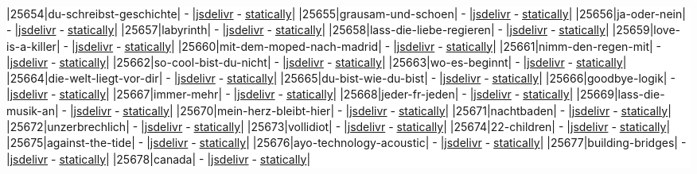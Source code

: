 |25654|du-schreibst-geschichte| - |[jsdelivr](https://cdn.jsdelivr.net/gh/dbchord/c6-1-3/25001-30000/25501-26000/du-schreibst-geschichte.png) - [statically](https://cdn.statically.io/gh/dbchord/c6-1-3/i/25001-30000/25501-26000/du-schreibst-geschichte.png)|
|25655|grausam-und-schoen| - |[jsdelivr](https://cdn.jsdelivr.net/gh/dbchord/c6-1-3/25001-30000/25501-26000/grausam-und-schoen.png) - [statically](https://cdn.statically.io/gh/dbchord/c6-1-3/i/25001-30000/25501-26000/grausam-und-schoen.png)|
|25656|ja-oder-nein| - |[jsdelivr](https://cdn.jsdelivr.net/gh/dbchord/c6-1-3/25001-30000/25501-26000/ja-oder-nein.png) - [statically](https://cdn.statically.io/gh/dbchord/c6-1-3/i/25001-30000/25501-26000/ja-oder-nein.png)|
|25657|labyrinth| - |[jsdelivr](https://cdn.jsdelivr.net/gh/dbchord/c6-1-3/25001-30000/25501-26000/labyrinth.png) - [statically](https://cdn.statically.io/gh/dbchord/c6-1-3/i/25001-30000/25501-26000/labyrinth.png)|
|25658|lass-die-liebe-regieren| - |[jsdelivr](https://cdn.jsdelivr.net/gh/dbchord/c6-1-3/25001-30000/25501-26000/lass-die-liebe-regieren.png) - [statically](https://cdn.statically.io/gh/dbchord/c6-1-3/i/25001-30000/25501-26000/lass-die-liebe-regieren.png)|
|25659|love-is-a-killer| - |[jsdelivr](https://cdn.jsdelivr.net/gh/dbchord/c6-1-3/25001-30000/25501-26000/love-is-a-killer.png) - [statically](https://cdn.statically.io/gh/dbchord/c6-1-3/i/25001-30000/25501-26000/love-is-a-killer.png)|
|25660|mit-dem-moped-nach-madrid| - |[jsdelivr](https://cdn.jsdelivr.net/gh/dbchord/c6-1-3/25001-30000/25501-26000/mit-dem-moped-nach-madrid.png) - [statically](https://cdn.statically.io/gh/dbchord/c6-1-3/i/25001-30000/25501-26000/mit-dem-moped-nach-madrid.png)|
|25661|nimm-den-regen-mit| - |[jsdelivr](https://cdn.jsdelivr.net/gh/dbchord/c6-1-3/25001-30000/25501-26000/nimm-den-regen-mit.png) - [statically](https://cdn.statically.io/gh/dbchord/c6-1-3/i/25001-30000/25501-26000/nimm-den-regen-mit.png)|
|25662|so-cool-bist-du-nicht| - |[jsdelivr](https://cdn.jsdelivr.net/gh/dbchord/c6-1-3/25001-30000/25501-26000/so-cool-bist-du-nicht.png) - [statically](https://cdn.statically.io/gh/dbchord/c6-1-3/i/25001-30000/25501-26000/so-cool-bist-du-nicht.png)|
|25663|wo-es-beginnt| - |[jsdelivr](https://cdn.jsdelivr.net/gh/dbchord/c6-1-3/25001-30000/25501-26000/wo-es-beginnt.png) - [statically](https://cdn.statically.io/gh/dbchord/c6-1-3/i/25001-30000/25501-26000/wo-es-beginnt.png)|
|25664|die-welt-liegt-vor-dir| - |[jsdelivr](https://cdn.jsdelivr.net/gh/dbchord/c6-1-3/25001-30000/25501-26000/die-welt-liegt-vor-dir.png) - [statically](https://cdn.statically.io/gh/dbchord/c6-1-3/i/25001-30000/25501-26000/die-welt-liegt-vor-dir.png)|
|25665|du-bist-wie-du-bist| - |[jsdelivr](https://cdn.jsdelivr.net/gh/dbchord/c6-1-3/25001-30000/25501-26000/du-bist-wie-du-bist.png) - [statically](https://cdn.statically.io/gh/dbchord/c6-1-3/i/25001-30000/25501-26000/du-bist-wie-du-bist.png)|
|25666|goodbye-logik| - |[jsdelivr](https://cdn.jsdelivr.net/gh/dbchord/c6-1-3/25001-30000/25501-26000/goodbye-logik.png) - [statically](https://cdn.statically.io/gh/dbchord/c6-1-3/i/25001-30000/25501-26000/goodbye-logik.png)|
|25667|immer-mehr| - |[jsdelivr](https://cdn.jsdelivr.net/gh/dbchord/c6-1-3/25001-30000/25501-26000/immer-mehr.png) - [statically](https://cdn.statically.io/gh/dbchord/c6-1-3/i/25001-30000/25501-26000/immer-mehr.png)|
|25668|jeder-fr-jeden| - |[jsdelivr](https://cdn.jsdelivr.net/gh/dbchord/c6-1-3/25001-30000/25501-26000/jeder-fr-jeden.png) - [statically](https://cdn.statically.io/gh/dbchord/c6-1-3/i/25001-30000/25501-26000/jeder-fr-jeden.png)|
|25669|lass-die-musik-an| - |[jsdelivr](https://cdn.jsdelivr.net/gh/dbchord/c6-1-3/25001-30000/25501-26000/lass-die-musik-an.png) - [statically](https://cdn.statically.io/gh/dbchord/c6-1-3/i/25001-30000/25501-26000/lass-die-musik-an.png)|
|25670|mein-herz-bleibt-hier| - |[jsdelivr](https://cdn.jsdelivr.net/gh/dbchord/c6-1-3/25001-30000/25501-26000/mein-herz-bleibt-hier.png) - [statically](https://cdn.statically.io/gh/dbchord/c6-1-3/i/25001-30000/25501-26000/mein-herz-bleibt-hier.png)|
|25671|nachtbaden| - |[jsdelivr](https://cdn.jsdelivr.net/gh/dbchord/c6-1-3/25001-30000/25501-26000/nachtbaden.png) - [statically](https://cdn.statically.io/gh/dbchord/c6-1-3/i/25001-30000/25501-26000/nachtbaden.png)|
|25672|unzerbrechlich| - |[jsdelivr](https://cdn.jsdelivr.net/gh/dbchord/c6-1-3/25001-30000/25501-26000/unzerbrechlich.png) - [statically](https://cdn.statically.io/gh/dbchord/c6-1-3/i/25001-30000/25501-26000/unzerbrechlich.png)|
|25673|vollidiot| - |[jsdelivr](https://cdn.jsdelivr.net/gh/dbchord/c6-1-3/25001-30000/25501-26000/vollidiot.png) - [statically](https://cdn.statically.io/gh/dbchord/c6-1-3/i/25001-30000/25501-26000/vollidiot.png)|
|25674|22-children| - |[jsdelivr](https://cdn.jsdelivr.net/gh/dbchord/c6-1-3/25001-30000/25501-26000/22-children.png) - [statically](https://cdn.statically.io/gh/dbchord/c6-1-3/i/25001-30000/25501-26000/22-children.png)|
|25675|against-the-tide| - |[jsdelivr](https://cdn.jsdelivr.net/gh/dbchord/c6-1-3/25001-30000/25501-26000/against-the-tide.png) - [statically](https://cdn.statically.io/gh/dbchord/c6-1-3/i/25001-30000/25501-26000/against-the-tide.png)|
|25676|ayo-technology-acoustic| - |[jsdelivr](https://cdn.jsdelivr.net/gh/dbchord/c6-1-3/25001-30000/25501-26000/ayo-technology-acoustic.png) - [statically](https://cdn.statically.io/gh/dbchord/c6-1-3/i/25001-30000/25501-26000/ayo-technology-acoustic.png)|
|25677|building-bridges| - |[jsdelivr](https://cdn.jsdelivr.net/gh/dbchord/c6-1-3/25001-30000/25501-26000/building-bridges.png) - [statically](https://cdn.statically.io/gh/dbchord/c6-1-3/i/25001-30000/25501-26000/building-bridges.png)|
|25678|canada| - |[jsdelivr](https://cdn.jsdelivr.net/gh/dbchord/c6-1-3/25001-30000/25501-26000/canada.png) - [statically](https://cdn.statically.io/gh/dbchord/c6-1-3/i/25001-30000/25501-26000/canada.png)|